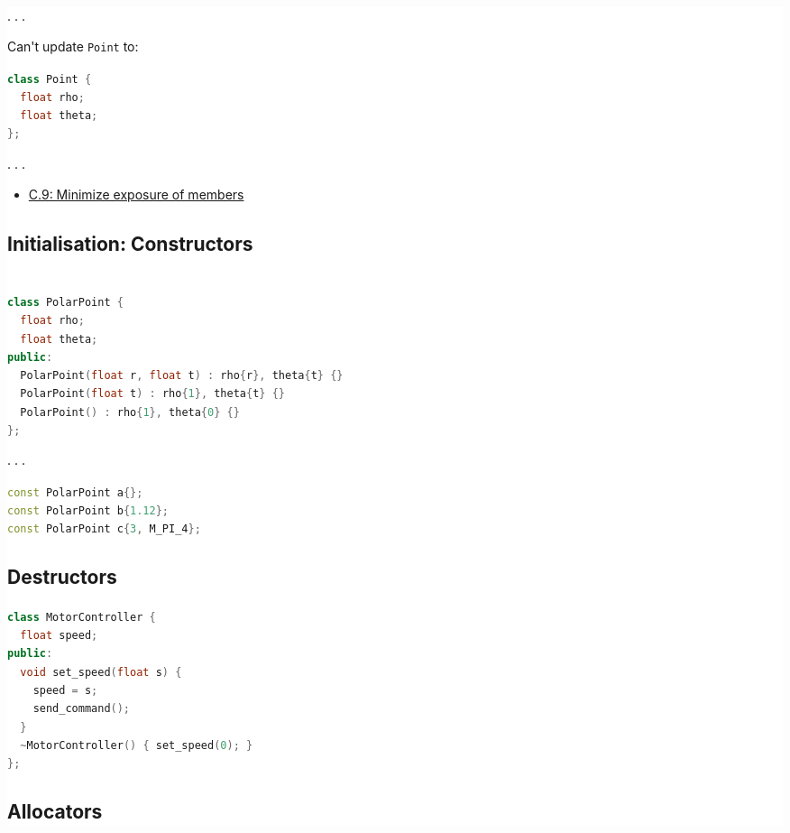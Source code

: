. . .

Can't update `Point` to:

```cpp
class Point {
  float rho;
  float theta;
};
```

. . .

- [C.9: Minimize exposure of members](http://isocpp.github.io/CppCoreGuidelines/CppCoreGuidelines.html#Rc-private)

## Initialisation: Constructors

```cpp

class PolarPoint {
  float rho;
  float theta;
public:
  PolarPoint(float r, float t) : rho{r}, theta{t} {}
  PolarPoint(float t) : rho{1}, theta{t} {}
  PolarPoint() : rho{1}, theta{0} {}
};
```

. . .

```cpp
const PolarPoint a{};
const PolarPoint b{1.12};
const PolarPoint c{3, M_PI_4};
```

## Destructors

```cpp
class MotorController {
  float speed;
public:
  void set_speed(float s) {
    speed = s;
    send_command();
  }
  ~MotorController() { set_speed(0); }
};

```

## Allocators
